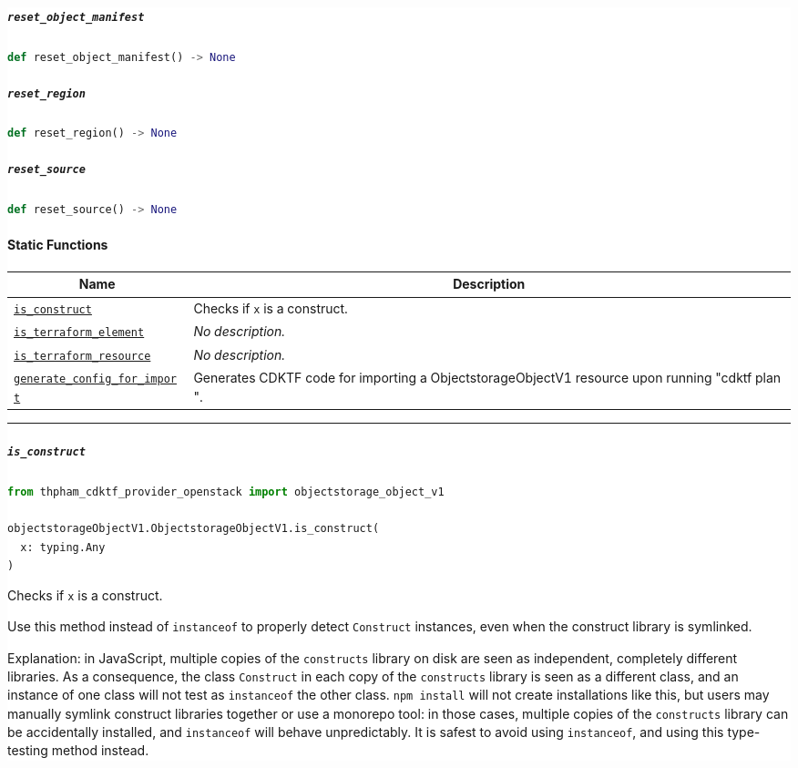 ##### `reset_object_manifest` <a name="reset_object_manifest" id="@ithings/cdktf-provider-openstack.objectstorageObjectV1.ObjectstorageObjectV1.resetObjectManifest"></a>

```python
def reset_object_manifest() -> None
```

##### `reset_region` <a name="reset_region" id="@ithings/cdktf-provider-openstack.objectstorageObjectV1.ObjectstorageObjectV1.resetRegion"></a>

```python
def reset_region() -> None
```

##### `reset_source` <a name="reset_source" id="@ithings/cdktf-provider-openstack.objectstorageObjectV1.ObjectstorageObjectV1.resetSource"></a>

```python
def reset_source() -> None
```

#### Static Functions <a name="Static Functions" id="Static Functions"></a>

| **Name** | **Description** |
| --- | --- |
| <code><a href="#@ithings/cdktf-provider-openstack.objectstorageObjectV1.ObjectstorageObjectV1.isConstruct">is_construct</a></code> | Checks if `x` is a construct. |
| <code><a href="#@ithings/cdktf-provider-openstack.objectstorageObjectV1.ObjectstorageObjectV1.isTerraformElement">is_terraform_element</a></code> | *No description.* |
| <code><a href="#@ithings/cdktf-provider-openstack.objectstorageObjectV1.ObjectstorageObjectV1.isTerraformResource">is_terraform_resource</a></code> | *No description.* |
| <code><a href="#@ithings/cdktf-provider-openstack.objectstorageObjectV1.ObjectstorageObjectV1.generateConfigForImport">generate_config_for_import</a></code> | Generates CDKTF code for importing a ObjectstorageObjectV1 resource upon running "cdktf plan <stack-name>". |

---

##### `is_construct` <a name="is_construct" id="@ithings/cdktf-provider-openstack.objectstorageObjectV1.ObjectstorageObjectV1.isConstruct"></a>

```python
from thpham_cdktf_provider_openstack import objectstorage_object_v1

objectstorageObjectV1.ObjectstorageObjectV1.is_construct(
  x: typing.Any
)
```

Checks if `x` is a construct.

Use this method instead of `instanceof` to properly detect `Construct`
instances, even when the construct library is symlinked.

Explanation: in JavaScript, multiple copies of the `constructs` library on
disk are seen as independent, completely different libraries. As a
consequence, the class `Construct` in each copy of the `constructs` library
is seen as a different class, and an instance of one class will not test as
`instanceof` the other class. `npm install` will not create installations
like this, but users may manually symlink construct libraries together or
use a monorepo tool: in those cases, multiple copies of the `constructs`
library can be accidentally installed, and `instanceof` will behave
unpredictably. It is safest to avoid using `instanceof`, and using
this type-testing method instead.

